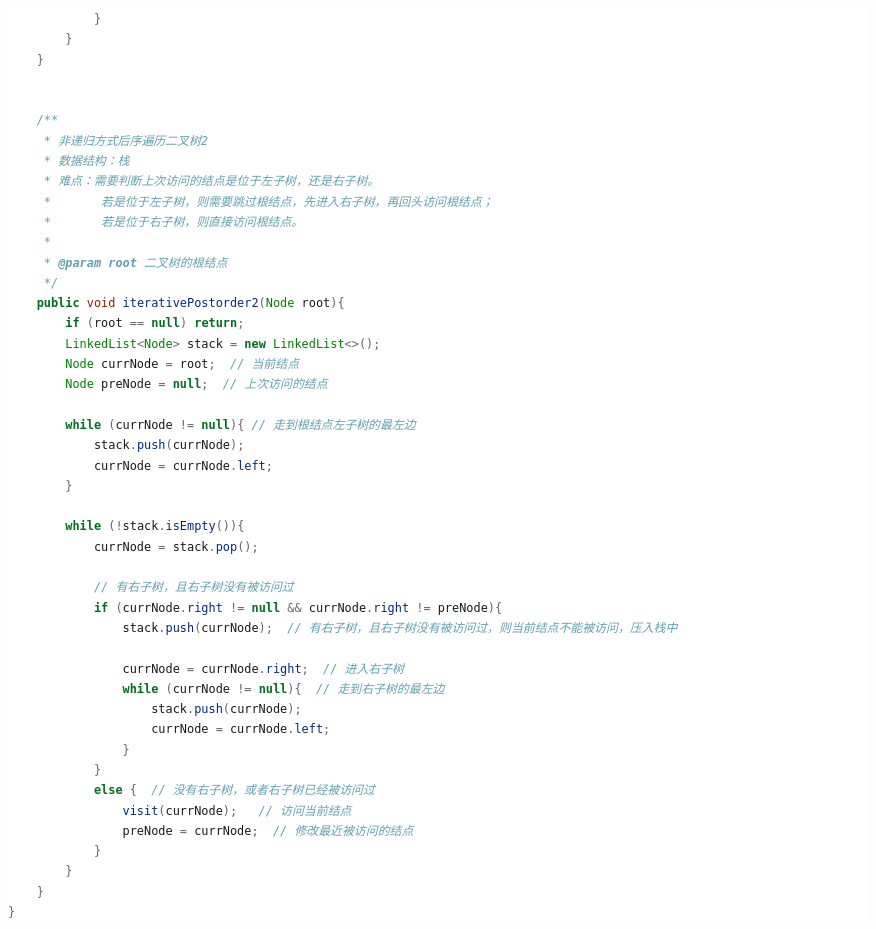 ```java
            }
        }
    }


    /**
     * 非递归方式后序遍历二叉树2
     * 数据结构：栈
     * 难点：需要判断上次访问的结点是位于左子树，还是右子树。
     *       若是位于左子树，则需要跳过根结点，先进入右子树，再回头访问根结点；
     *       若是位于右子树，则直接访问根结点。
     *
     * @param root 二叉树的根结点
     */
    public void iterativePostorder2(Node root){
        if (root == null) return;
        LinkedList<Node> stack = new LinkedList<>();
        Node currNode = root;  // 当前结点
        Node preNode = null;  // 上次访问的结点

        while (currNode != null){ // 走到根结点左子树的最左边
            stack.push(currNode);
            currNode = currNode.left;
        }

        while (!stack.isEmpty()){
            currNode = stack.pop();

            // 有右子树，且右子树没有被访问过
            if (currNode.right != null && currNode.right != preNode){
                stack.push(currNode);  // 有右子树，且右子树没有被访问过，则当前结点不能被访问，压入栈中

                currNode = currNode.right;  // 进入右子树
                while (currNode != null){  // 走到右子树的最左边
                    stack.push(currNode);
                    currNode = currNode.left;
                }
            }
            else {  // 没有右子树，或者右子树已经被访问过
                visit(currNode);   // 访问当前结点
                preNode = currNode;  // 修改最近被访问的结点
            }
        }
    }
}
```

